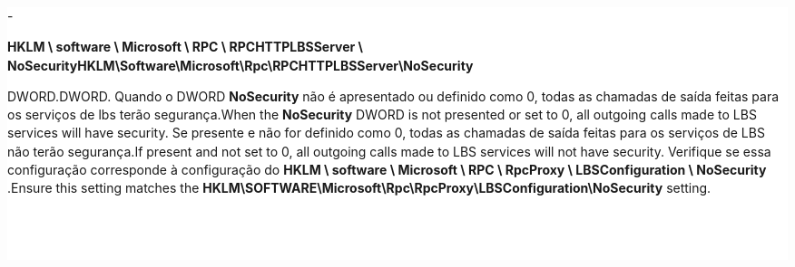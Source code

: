 \-

<span data-ttu-id="463ef-178">**HKLM \\ software \\ Microsoft \\ RPC \\ RPCHTTPLBSServer \\ NoSecurity**</span><span class="sxs-lookup"><span data-stu-id="463ef-178">**HKLM\\Software\\Microsoft\\Rpc\\RPCHTTPLBSServer\\NoSecurity**</span></span>

<span data-ttu-id="463ef-179">DWORD.</span><span class="sxs-lookup"><span data-stu-id="463ef-179">DWORD.</span></span> <span data-ttu-id="463ef-180">Quando o DWORD **NoSecurity** não é apresentado ou definido como 0, todas as chamadas de saída feitas para os serviços de lbs terão segurança.</span><span class="sxs-lookup"><span data-stu-id="463ef-180">When the **NoSecurity** DWORD is not presented or set to 0, all outgoing calls made to LBS services will have security.</span></span> <span data-ttu-id="463ef-181">Se presente e não for definido como 0, todas as chamadas de saída feitas para os serviços de LBS não terão segurança.</span><span class="sxs-lookup"><span data-stu-id="463ef-181">If present and not set to 0, all outgoing calls made to LBS services will not have security.</span></span> <span data-ttu-id="463ef-182">Verifique se essa configuração corresponde à configuração do **HKLM \\ software \\ Microsoft \\ RPC \\ RpcProxy \\ LBSConfiguration \\ NoSecurity** .</span><span class="sxs-lookup"><span data-stu-id="463ef-182">Ensure this setting matches the **HKLM\\SOFTWARE\\Microsoft\\Rpc\\RpcProxy\\LBSConfiguration\\NoSecurity** setting.</span></span>

 

 